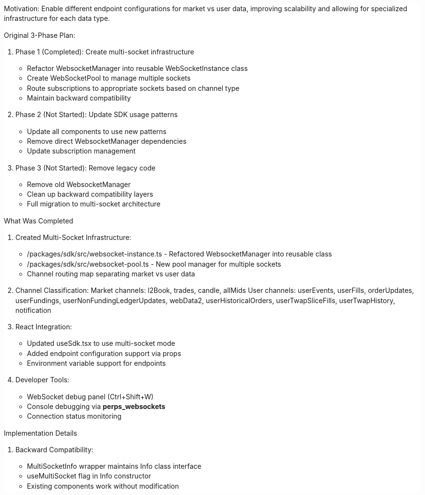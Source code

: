 Motivation: Enable different endpoint configurations for market vs user data, improving scalability and allowing for specialized infrastructure for each
data type.

Original 3-Phase Plan:

1. Phase 1 (Completed): Create multi-socket infrastructure


    - Refactor WebsocketManager into reusable WebSocketInstance class
    - Create WebSocketPool to manage multiple sockets
    - Route subscriptions to appropriate sockets based on channel type
    - Maintain backward compatibility

2. Phase 2 (Not Started): Update SDK usage patterns


    - Update all components to use new patterns
    - Remove direct WebsocketManager dependencies
    - Update subscription management

3. Phase 3 (Not Started): Remove legacy code


    - Remove old WebsocketManager
    - Clean up backward compatibility layers
    - Full migration to multi-socket architecture

What Was Completed

1. Created Multi-Socket Infrastructure:


    - /packages/sdk/src/websocket-instance.ts - Refactored WebsocketManager into reusable class
    - /packages/sdk/src/websocket-pool.ts - New pool manager for multiple sockets
    - Channel routing map separating market vs user data

2. Channel Classification:
   Market channels: l2Book, trades, candle, allMids
   User channels: userEvents, userFills, orderUpdates, userFundings,
   userNonFundingLedgerUpdates, webData2, userHistoricalOrders,
   userTwapSliceFills, userTwapHistory, notification
3. React Integration:


    - Updated useSdk.tsx to use multi-socket mode
    - Added endpoint configuration support via props
    - Environment variable support for endpoints

4. Developer Tools:


    - WebSocket debug panel (Ctrl+Shift+W)
    - Console debugging via __perps_websockets__
    - Connection status monitoring

Implementation Details

1. Backward Compatibility:


    - MultiSocketInfo wrapper maintains Info class interface
    - useMultiSocket flag in Info constructor
    - Existing components work without modification
